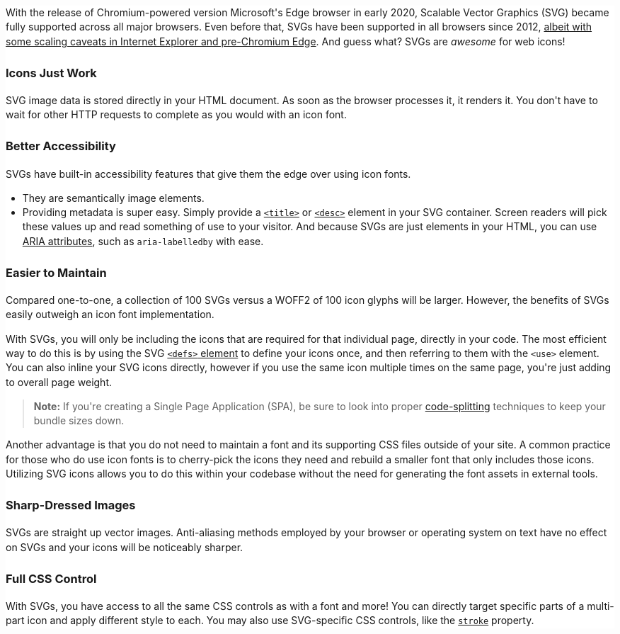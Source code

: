With the release of Chromium-powered version Microsoft's Edge browser in early 2020, Scalable Vector Graphics (SVG) became fully supported across all major browsers. Even before that, SVGs have been supported in all browsers since 2012, [albeit with some scaling caveats in Internet Explorer and pre-Chromium Edge](https://caniuse.com/svg). And guess what? SVGs are _awesome_ for web icons!

### Icons Just Work

SVG image data is stored directly in your HTML document. As soon as the browser processes it, it renders it. You don't have to wait for other HTTP requests to complete as you would with an icon font.

### Better Accessibility

SVGs have built-in accessibility features that give them the edge over using icon fonts.

- They are semantically image elements.
- Providing metadata is super easy. Simply provide a [`<title>`](https://developer.mozilla.org/en-US/docs/Web/SVG/Element/title) or [`<desc>`](https://developer.mozilla.org/en-US/docs/Web/SVG/Element/desc) element in your SVG container. Screen readers will pick these values up and read something of use to your visitor. And because SVGs are just elements in your HTML, you can use [ARIA attributes](https://developer.mozilla.org/en-US/docs/Web/Accessibility/ARIA), such as `aria-labelledby` with ease.

### Easier to Maintain

Compared one-to-one, a collection of 100 SVGs versus a WOFF2 of 100 icon glyphs will be larger. However, the benefits of SVGs easily outweigh an icon font implementation.

With SVGs, you will only be including the icons that are required for that individual page, directly in your code. The most efficient way to do this is by using the SVG [`<defs>` element](https://developer.mozilla.org/en-US/docs/Web/SVG/Element/defs) to define your icons once, and then referring to them with the `<use>` element. You can also inline your SVG icons directly, however if you use the same icon multiple times on the same page, you're just adding to overall page weight.

> **Note:** If you're creating a Single Page Application (SPA), be sure to look into proper [code-splitting](https://developer.mozilla.org/en-US/docs/Glossary/Code_splitting) techniques to keep your bundle sizes down.

Another advantage is that you do not need to maintain a font and its supporting CSS files outside of your site. A common practice for those who do use icon fonts is to cherry-pick the icons they need and rebuild a smaller font that only includes those icons. Utilizing SVG icons allows you to do this within your codebase without the need for generating the font assets in external tools.

### Sharp-Dressed Images

SVGs are straight up vector images. Anti-aliasing methods employed by your browser or operating system on text have no effect on SVGs and your icons will be noticeably sharper.

### Full CSS Control

With SVGs, you have access to all the same CSS controls as with a font and more! You can directly target specific parts of a multi-part icon and apply different style to each. You may also use SVG-specific CSS controls, like the [`stroke`](https://developer.mozilla.org/en-US/docs/Web/SVG/Attribute/stroke) property.
